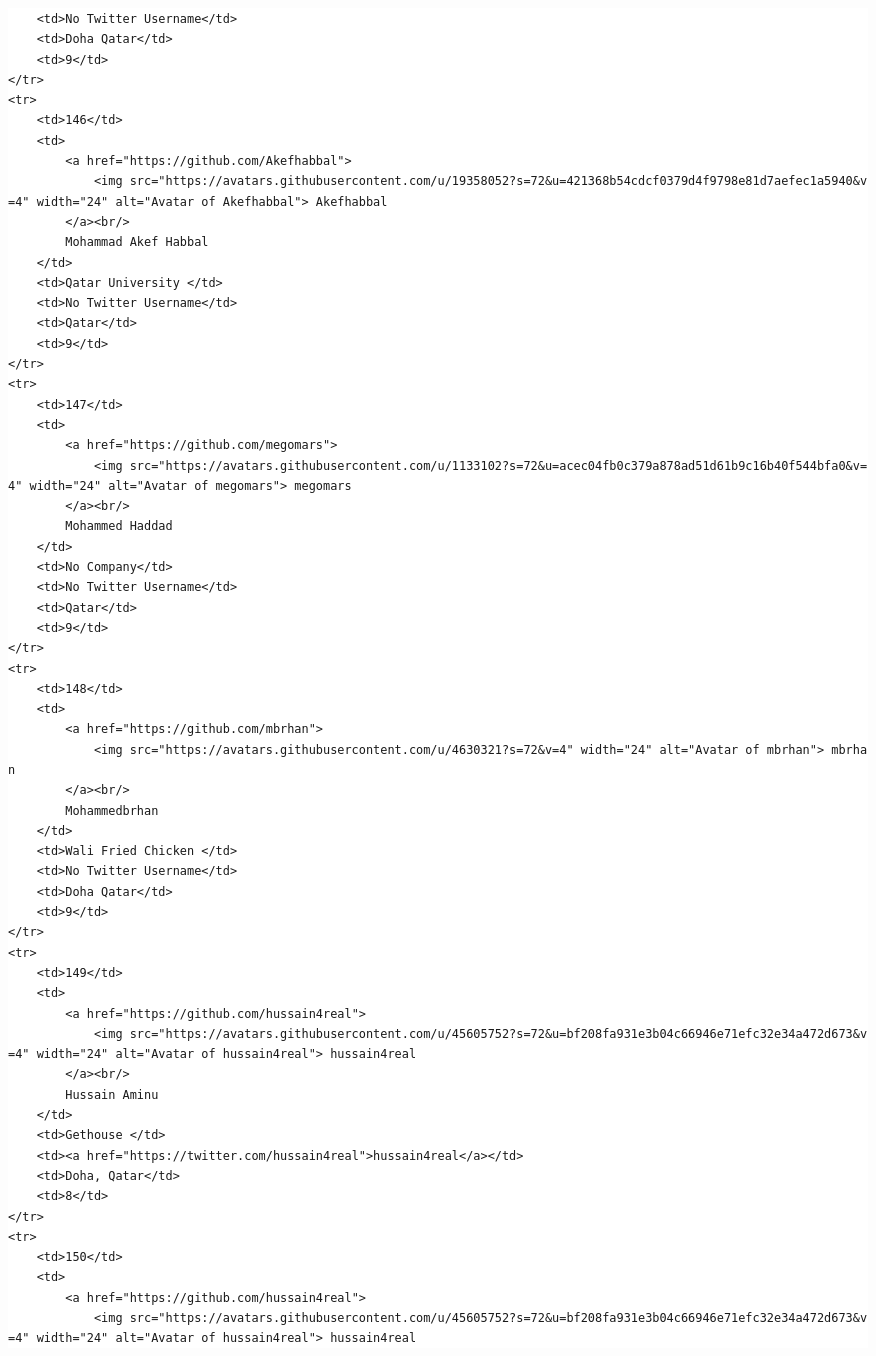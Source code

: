 		<td>No Twitter Username</td>
		<td>Doha Qatar</td>
		<td>9</td>
	</tr>
	<tr>
		<td>146</td>
		<td>
			<a href="https://github.com/Akefhabbal">
				<img src="https://avatars.githubusercontent.com/u/19358052?s=72&u=421368b54cdcf0379d4f9798e81d7aefec1a5940&v=4" width="24" alt="Avatar of Akefhabbal"> Akefhabbal
			</a><br/>
			Mohammad Akef Habbal
		</td>
		<td>Qatar University </td>
		<td>No Twitter Username</td>
		<td>Qatar</td>
		<td>9</td>
	</tr>
	<tr>
		<td>147</td>
		<td>
			<a href="https://github.com/megomars">
				<img src="https://avatars.githubusercontent.com/u/1133102?s=72&u=acec04fb0c379a878ad51d61b9c16b40f544bfa0&v=4" width="24" alt="Avatar of megomars"> megomars
			</a><br/>
			Mohammed Haddad
		</td>
		<td>No Company</td>
		<td>No Twitter Username</td>
		<td>Qatar</td>
		<td>9</td>
	</tr>
	<tr>
		<td>148</td>
		<td>
			<a href="https://github.com/mbrhan">
				<img src="https://avatars.githubusercontent.com/u/4630321?s=72&v=4" width="24" alt="Avatar of mbrhan"> mbrhan
			</a><br/>
			Mohammedbrhan
		</td>
		<td>Wali Fried Chicken </td>
		<td>No Twitter Username</td>
		<td>Doha Qatar</td>
		<td>9</td>
	</tr>
	<tr>
		<td>149</td>
		<td>
			<a href="https://github.com/hussain4real">
				<img src="https://avatars.githubusercontent.com/u/45605752?s=72&u=bf208fa931e3b04c66946e71efc32e34a472d673&v=4" width="24" alt="Avatar of hussain4real"> hussain4real
			</a><br/>
			Hussain Aminu
		</td>
		<td>Gethouse </td>
		<td><a href="https://twitter.com/hussain4real">hussain4real</a></td>
		<td>Doha, Qatar</td>
		<td>8</td>
	</tr>
	<tr>
		<td>150</td>
		<td>
			<a href="https://github.com/hussain4real">
				<img src="https://avatars.githubusercontent.com/u/45605752?s=72&u=bf208fa931e3b04c66946e71efc32e34a472d673&v=4" width="24" alt="Avatar of hussain4real"> hussain4real